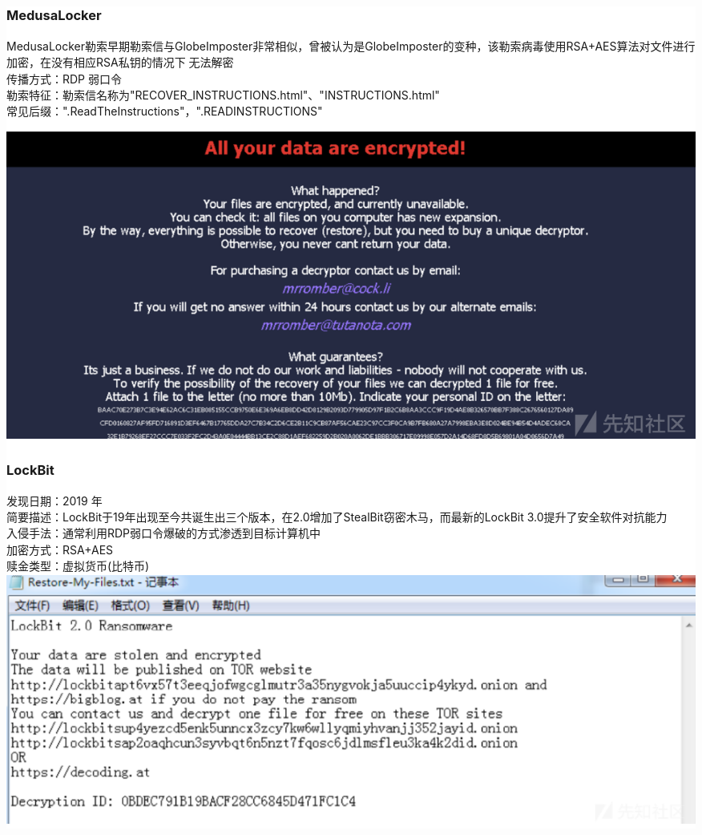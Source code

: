 ### MedusaLocker

MedusaLocker勒索早期勒索信与GlobeImposter非常相似，曾被认为是GlobeImposter的变种，该勒索病毒使用RSA+AES算法对文件进行加密，在没有相应RSA私钥的情况下 无法解密  
传播方式：RDP 弱口令  
勒索特征：勒索信名称为"RECOVER\_INSTRUCTIONS.html"、"INSTRUCTIONS.html"  
常见后缀：".ReadTheInstructions"，".READINSTRUCTIONS"

[![](assets/1700186951-003c302509c07499eb2c47ac40e0a9f5.png)](https://xzfile.aliyuncs.com/media/upload/picture/20231116141401-55e931ba-8447-1.png)

### LockBit

发现日期：2019 年  
简要描述：LockBit于19年出现至今共诞生出三个版本，在2.0增加了StealBit窃密木马，而最新的LockBit 3.0提升了安全软件对抗能力  
入侵手法：通常利用RDP弱口令爆破的方式渗透到目标计算机中  
加密方式：RSA+AES  
赎金类型：虚拟货币(比特币)  
[![](assets/1700186951-f7510854b609f247501139419cf7aed3.png)](https://xzfile.aliyuncs.com/media/upload/picture/20231116141703-c2bf3bb8-8447-1.png)
